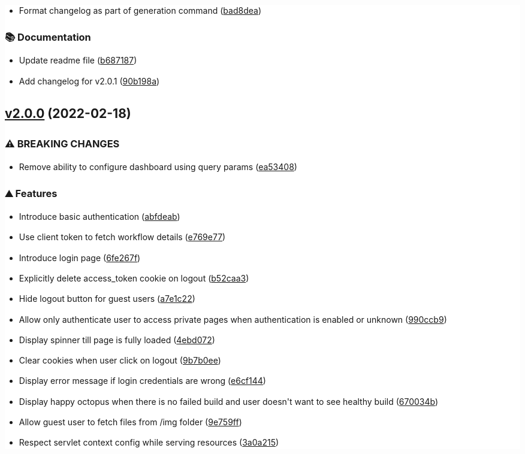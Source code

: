 - Format changelog as part of generation command ([bad8dea](https://github.com/otto-de/gitactionboard/commit/bad8dea47a699d97ed5f84c364a943fc028dba6d))

### 📚 Documentation

- Update readme file ([b687187](https://github.com/otto-de/gitactionboard/commit/b687187a5cf7af183e99ab0338102878a9d9309e))

- Add changelog for v2.0.1 ([90b198a](https://github.com/otto-de/gitactionboard/commit/90b198a238a1ceb9ff80f3ff4b8b2fc15adecc69))

## [v2.0.0](https://github.com/otto-de/gitactionboard/compare/v1.1.2...v2.0.0) (2022-02-18)

### ⚠ BREAKING CHANGES

- Remove ability to configure dashboard using query params ([ea53408](https://github.com/otto-de/gitactionboard/commit/ea5340810820205648f60d0a4c305c6f1577e259))

### ⛰️ Features

- Introduce basic authentication ([abfdeab](https://github.com/otto-de/gitactionboard/commit/abfdeabdae2caff3544748716cdc4e30c14abe8b))

- Use client token to fetch workflow details ([e769e77](https://github.com/otto-de/gitactionboard/commit/e769e77bbf9e0e3e4e812f8a6bf1d80616f587d3))

- Introduce login page ([6fe267f](https://github.com/otto-de/gitactionboard/commit/6fe267f26689415d4eec8293251680e44813feca))

- Explicitly delete access_token cookie on logout ([b52caa3](https://github.com/otto-de/gitactionboard/commit/b52caa3e7b0c2bbdee4d300cfca8b20eeffda10c))

- Hide logout button for guest users ([a7e1c22](https://github.com/otto-de/gitactionboard/commit/a7e1c22c13b1de30bfa1046bbea637534079458a))

- Allow only authenticate user to access private pages when authentication is enabled or unknown ([990ccb9](https://github.com/otto-de/gitactionboard/commit/990ccb9e74c286fc6106c7c2a9971ab74c3004a4))

- Display spinner till page is fully loaded ([4ebd072](https://github.com/otto-de/gitactionboard/commit/4ebd0726c80b276b7d4b991c61ca7841f6d4697b))

- Clear cookies when user click on logout ([9b7b0ee](https://github.com/otto-de/gitactionboard/commit/9b7b0ee19289e2c4fd6fb798fe7758e4809477ca))

- Display error message if login credentials are wrong ([e6cf144](https://github.com/otto-de/gitactionboard/commit/e6cf144af403e3681afcd490cd01ea9f2150dee3))

- Display happy octopus when there is no failed build and user doesn't want to see healthy build ([670034b](https://github.com/otto-de/gitactionboard/commit/670034b5a865a640a0cb14f51e327f6fcacbdeac))

- Allow guest user to fetch files from /img folder ([9e759ff](https://github.com/otto-de/gitactionboard/commit/9e759ffa74d1933b1fd3425995b052124d2a8393))

- Respect servlet context config while serving resources ([3a0a215](https://github.com/otto-de/gitactionboard/commit/3a0a21589f6bd6f8e848d534e0289beed7bbaa5b))
